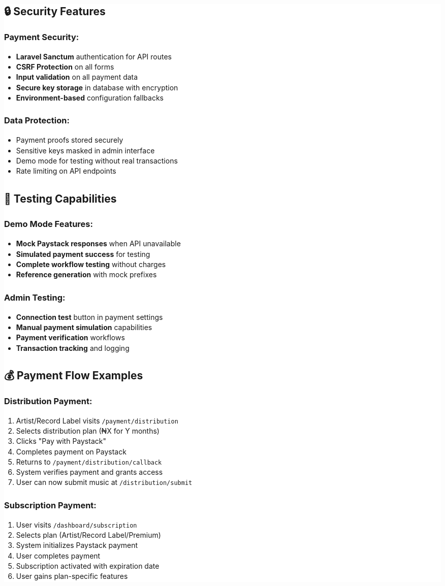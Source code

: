 ## 🔒 Security Features

### Payment Security:
- **Laravel Sanctum** authentication for API routes
- **CSRF Protection** on all forms
- **Input validation** on all payment data
- **Secure key storage** in database with encryption
- **Environment-based** configuration fallbacks

### Data Protection:
- Payment proofs stored securely
- Sensitive keys masked in admin interface
- Demo mode for testing without real transactions
- Rate limiting on API endpoints

## 🧪 Testing Capabilities

### Demo Mode Features:
- **Mock Paystack responses** when API unavailable
- **Simulated payment success** for testing
- **Complete workflow testing** without charges
- **Reference generation** with mock prefixes

### Admin Testing:
- **Connection test** button in payment settings
- **Manual payment simulation** capabilities
- **Payment verification** workflows
- **Transaction tracking** and logging

## 💰 Payment Flow Examples

### Distribution Payment:
1. Artist/Record Label visits `/payment/distribution`
2. Selects distribution plan (₦X for Y months)
3. Clicks "Pay with Paystack"
4. Completes payment on Paystack
5. Returns to `/payment/distribution/callback`
6. System verifies payment and grants access
7. User can now submit music at `/distribution/submit`

### Subscription Payment:
1. User visits `/dashboard/subscription`
2. Selects plan (Artist/Record Label/Premium)
3. System initializes Paystack payment
4. User completes payment
5. Subscription activated with expiration date
6. User gains plan-specific features

